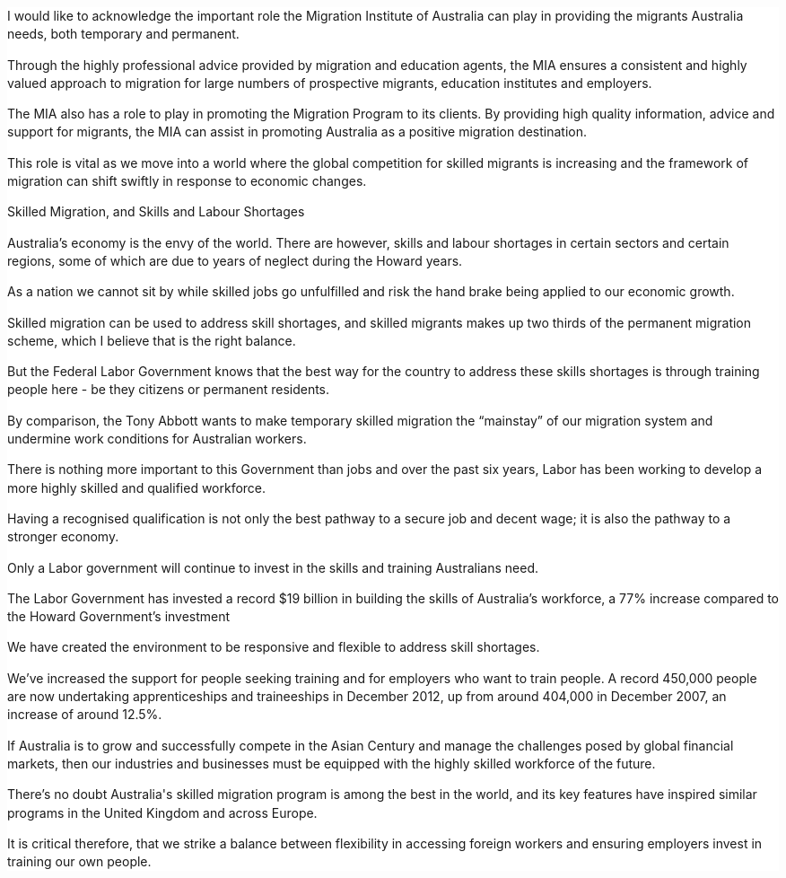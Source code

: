  I would like to acknowledge the important role the Migration Institute of Australia can play in  providing the migrants Australia needs, both temporary and permanent.    

 Through the highly professional advice provided by migration and education agents, the MIA  ensures a consistent and highly valued approach to migration for large numbers of prospective  migrants, education institutes and employers.     

 The MIA also has a role to play in promoting the Migration Program to its clients.  By providing high  quality information, advice and support for migrants, the MIA can assist in promoting Australia as a  positive migration destination.   

 

 This role is vital as we move into a world where the global competition for skilled migrants is  increasing and the framework of migration can shift swiftly in response to economic changes.     

 Skilled Migration, and Skills and Labour Shortages   

 Australia’s economy is the envy of the world. There are however, skills and labour shortages in  certain sectors and certain regions, some of which are due to years of neglect during the Howard  years.   

 As a nation we cannot sit by while skilled jobs go unfulfilled and risk the hand brake being applied to  our economic growth.   

 Skilled migration can be used to address skill shortages, and skilled migrants makes up two thirds of  the permanent migration scheme, which I believe that is the right balance.   

 But the Federal Labor Government knows that the best way for the country to address these skills  shortages is through training people here - be they citizens or permanent residents.   

 By comparison, the Tony Abbott wants to make temporary skilled migration the “mainstay” of our  migration system and undermine work conditions for Australian workers.   

 There is nothing more important to this Government than jobs and over the past six years, Labor has  been working to develop a more highly skilled and qualified workforce.    

 Having a recognised qualification is not only the best pathway to a secure job and decent wage; it is  also the pathway to a stronger economy.   

 Only a Labor government will continue to invest in the skills and training Australians need.   

 The Labor Government has invested a record $19 billion in building the skills of Australia’s  workforce, a 77% increase compared to the Howard Government’s investment    

 We have created the environment to be responsive and flexible to address skill shortages.    

 We’ve increased the support for people seeking training and for employers who want to train  people. A record 450,000 people are now undertaking apprenticeships and traineeships in  December 2012, up from around 404,000 in December 2007, an increase of around 12.5%.   

 If Australia is to grow and successfully compete in the Asian Century and manage the challenges  posed by global financial markets, then our industries and businesses must be equipped with the  highly skilled workforce of the future.   

 There’s no doubt Australia's skilled migration program is among the best in the world, and its key  features have inspired similar programs in the United Kingdom and across Europe.   

 It is critical therefore, that we strike a balance between flexibility in accessing foreign workers and  ensuring employers invest in training our own people.   
